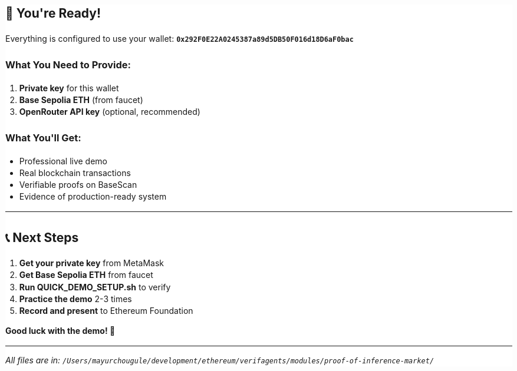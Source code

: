 
## 🎉 You're Ready!

Everything is configured to use your wallet:
**`0x292F0E22A0245387a89d5DB50F016d18D6aF0bac`**

### What You Need to Provide:
1. **Private key** for this wallet
2. **Base Sepolia ETH** (from faucet)
3. **OpenRouter API key** (optional, recommended)

### What You'll Get:
- Professional live demo
- Real blockchain transactions
- Verifiable proofs on BaseScan
- Evidence of production-ready system

---

## 📞 Next Steps

1. **Get your private key** from MetaMask
2. **Get Base Sepolia ETH** from faucet
3. **Run QUICK_DEMO_SETUP.sh** to verify
4. **Practice the demo** 2-3 times
5. **Record and present** to Ethereum Foundation

**Good luck with the demo! 🚀**

---

*All files are in: `/Users/mayurchougule/development/ethereum/verifagents/modules/proof-of-inference-market/`*
